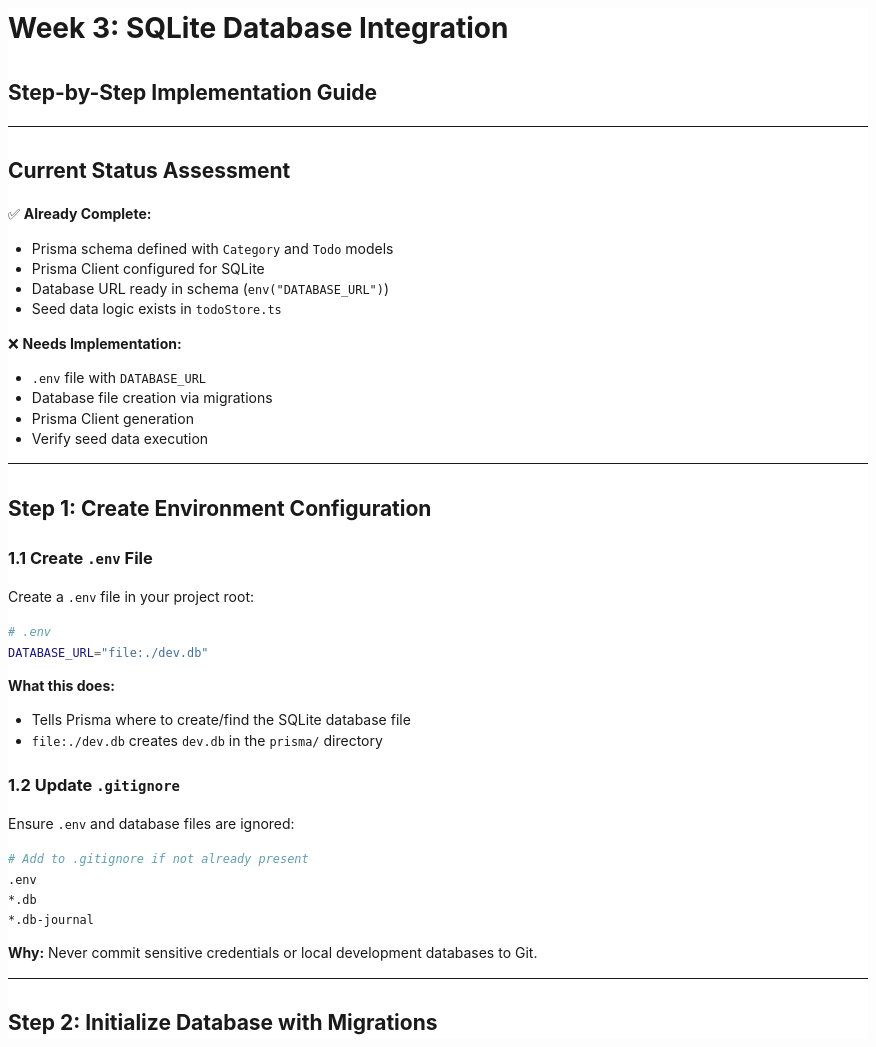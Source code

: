 # Week 3: SQLite Database Integration
## Step-by-Step Implementation Guide

---

## **Current Status Assessment**

✅ **Already Complete:**
- Prisma schema defined with `Category` and `Todo` models
- Prisma Client configured for SQLite
- Database URL ready in schema (`env("DATABASE_URL")`)
- Seed data logic exists in `todoStore.ts`

❌ **Needs Implementation:**
- `.env` file with `DATABASE_URL`
- Database file creation via migrations
- Prisma Client generation
- Verify seed data execution

---

## **Step 1: Create Environment Configuration**

### 1.1 Create `.env` File
Create a `.env` file in your project root:

```bash
# .env
DATABASE_URL="file:./dev.db"
```

**What this does:**
- Tells Prisma where to create/find the SQLite database file
- `file:./dev.db` creates `dev.db` in the `prisma/` directory

### 1.2 Update `.gitignore`
Ensure `.env` and database files are ignored:

```bash
# Add to .gitignore if not already present
.env
*.db
*.db-journal
```

**Why:** Never commit sensitive credentials or local development databases to Git.

---

## **Step 2: Initialize Database with Migrations**
